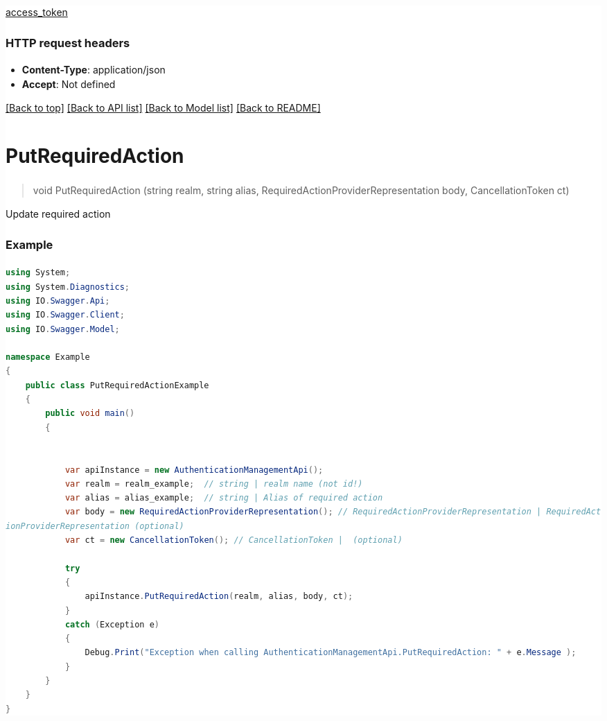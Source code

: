 [access_token](../README.md#access_token)

### HTTP request headers

 - **Content-Type**: application/json
 - **Accept**: Not defined

[[Back to top]](#) [[Back to API list]](../README.md#documentation-for-api-endpoints) [[Back to Model list]](../README.md#documentation-for-models) [[Back to README]](../README.md)

<a name="putrequiredaction"></a>
# **PutRequiredAction**
> void PutRequiredAction (string realm, string alias, RequiredActionProviderRepresentation body, CancellationToken ct)



Update required action

### Example
```csharp
using System;
using System.Diagnostics;
using IO.Swagger.Api;
using IO.Swagger.Client;
using IO.Swagger.Model;

namespace Example
{
    public class PutRequiredActionExample
    {
        public void main()
        {
            

            var apiInstance = new AuthenticationManagementApi();
            var realm = realm_example;  // string | realm name (not id!)
            var alias = alias_example;  // string | Alias of required action
            var body = new RequiredActionProviderRepresentation(); // RequiredActionProviderRepresentation | RequiredActionProviderRepresentation (optional) 
            var ct = new CancellationToken(); // CancellationToken |  (optional) 

            try
            {
                apiInstance.PutRequiredAction(realm, alias, body, ct);
            }
            catch (Exception e)
            {
                Debug.Print("Exception when calling AuthenticationManagementApi.PutRequiredAction: " + e.Message );
            }
        }
    }
}
```
